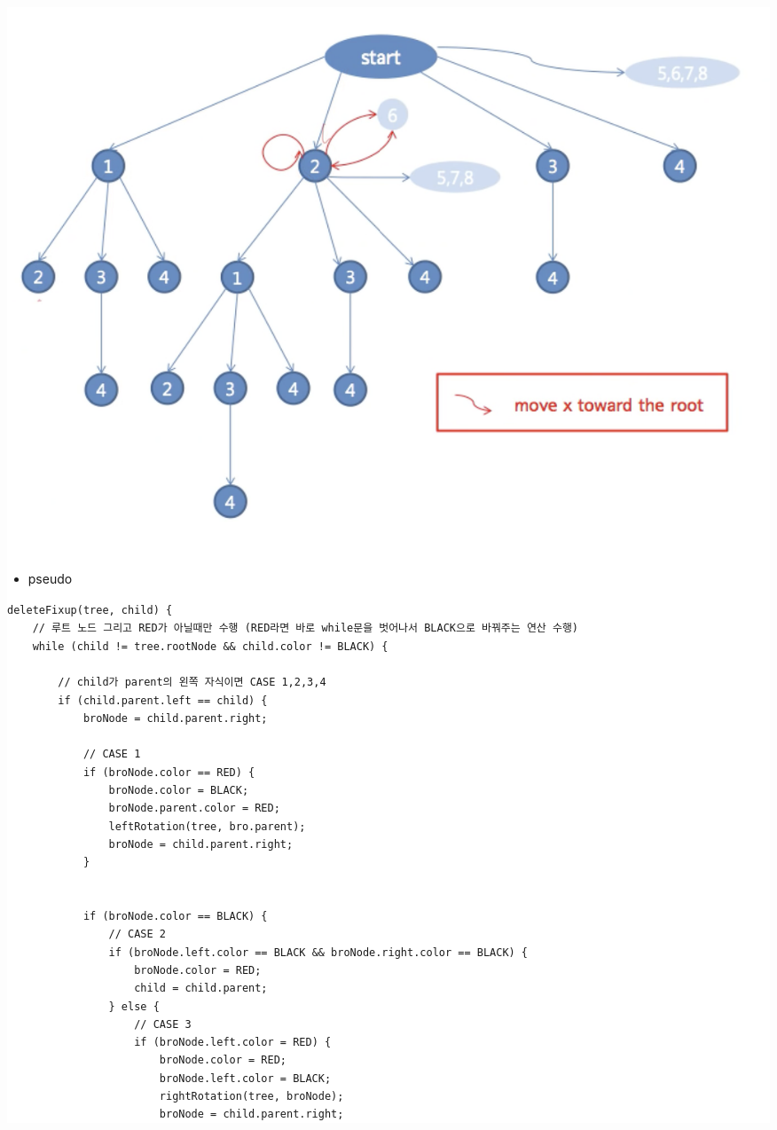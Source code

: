 ![delete_fixup_process2](img/rbt/delete_fixup_process2.png)

<br>

- pseudo
```
deleteFixup(tree, child) {
    // 루트 노드 그리고 RED가 아닐때만 수행 (RED라면 바로 while문을 벗어나서 BLACK으로 바꿔주는 연산 수행)
    while (child != tree.rootNode && child.color != BLACK) {

        // child가 parent의 왼쪽 자식이면 CASE 1,2,3,4
        if (child.parent.left == child) {
            broNode = child.parent.right;

            // CASE 1
            if (broNode.color == RED) { 
                broNode.color = BLACK;
                broNode.parent.color = RED;
                leftRotation(tree, bro.parent);
                broNode = child.parent.right;
            }

            
            if (broNode.color == BLACK) {
                // CASE 2
                if (broNode.left.color == BLACK && broNode.right.color == BLACK) {
                    broNode.color = RED;
                    child = child.parent;
                } else {
                    // CASE 3
                    if (broNode.left.color = RED) {
                        broNode.color = RED;
                        broNode.left.color = BLACK;
                        rightRotation(tree, broNode);
                        broNode = child.parent.right;
```